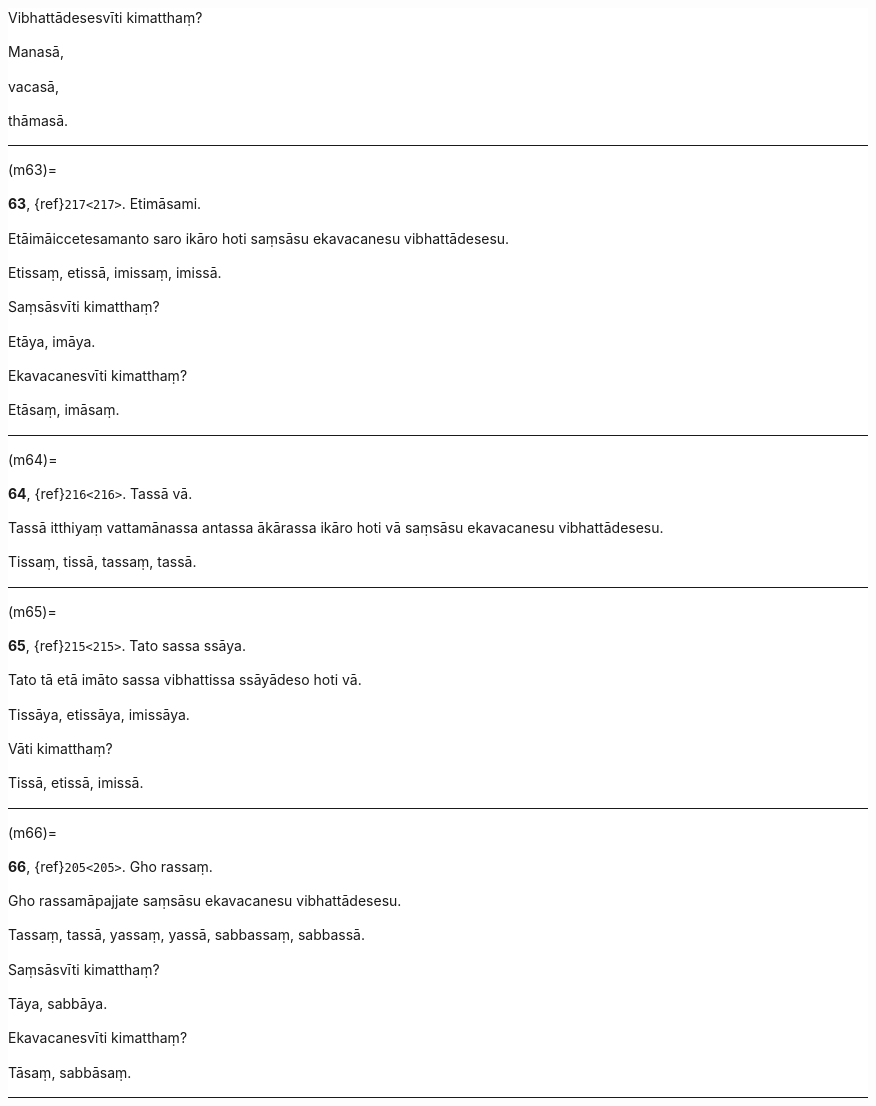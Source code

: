 Vibhattādesesvīti kimatthaṃ? 

Manasā, 

vacasā, 

thāmasā.

---
(m63)=

**63**, {ref}`217<217>`. Etimāsami.

Etāimāiccetesamanto saro ikāro hoti saṃsāsu ekavacanesu vibhattādesesu.

Etissaṃ, etissā, imissaṃ, imissā.

Saṃsāsvīti kimatthaṃ? 

Etāya, imāya.

Ekavacanesvīti kimatthaṃ? 

Etāsaṃ, imāsaṃ.

---
(m64)=

**64**, {ref}`216<216>`. Tassā vā.

Tassā itthiyaṃ vattamānassa antassa ākārassa ikāro hoti vā saṃsāsu ekavacanesu vibhattādesesu.

Tissaṃ, tissā, tassaṃ, tassā.

---
(m65)=

**65**, {ref}`215<215>`. Tato sassa ssāya.

Tato tā etā imāto sassa vibhattissa ssāyādeso hoti vā.

Tissāya, etissāya, imissāya.

Vāti kimatthaṃ? 

Tissā, etissā, imissā.

---
(m66)=

**66**, {ref}`205<205>`. Gho rassaṃ.

Gho rassamāpajjate saṃsāsu ekavacanesu vibhattādesesu.

Tassaṃ, tassā, yassaṃ, yassā, sabbassaṃ, sabbassā.

Saṃsāsvīti kimatthaṃ? 

Tāya, sabbāya.

Ekavacanesvīti kimatthaṃ? 

Tāsaṃ, sabbāsaṃ.

---
